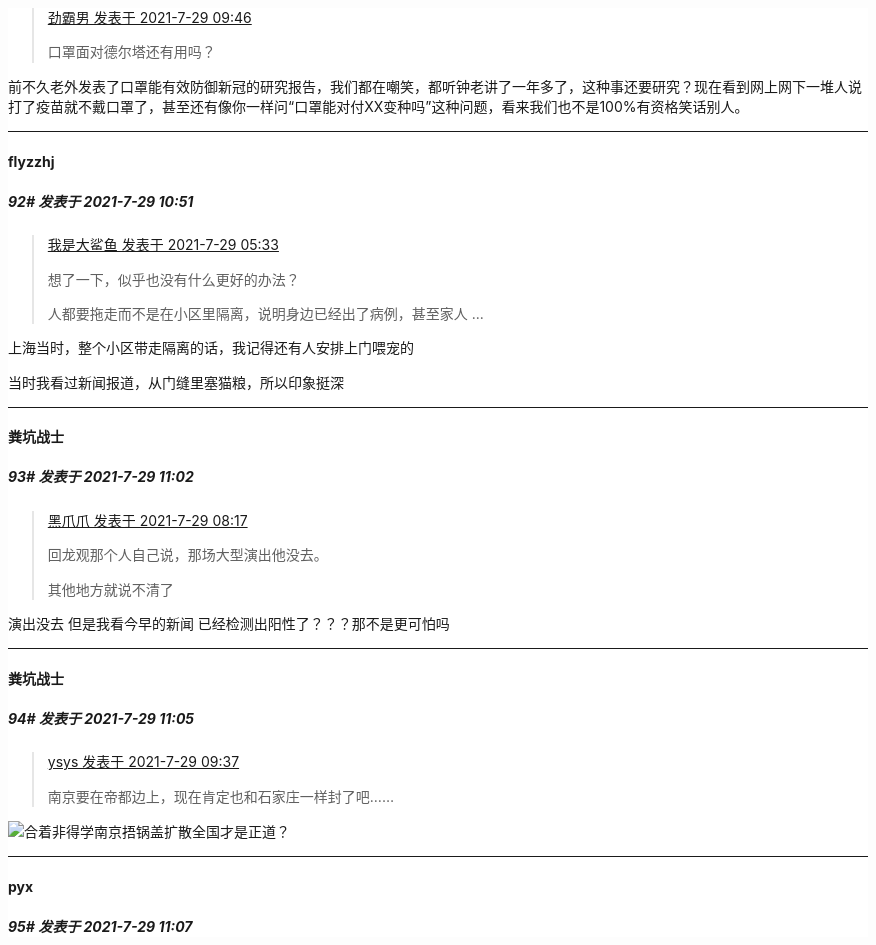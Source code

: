 
<blockquote><a href="httphttps://bbs.saraba1st.com/2b/forum.php?mod=redirect&amp;goto=findpost&amp;pid=52142650&amp;ptid=2017925" target="_blank">劲霸男 发表于 2021-7-29 09:46</a>

口罩面对德尔塔还有用吗？</blockquote>
前不久老外发表了口罩能有效防御新冠的研究报告，我们都在嘲笑，都听钟老讲了一年多了，这种事还要研究？现在看到网上网下一堆人说打了疫苗就不戴口罩了，甚至还有像你一样问“口罩能对付XX变种吗”这种问题，看来我们也不是100%有资格笑话别人。


*****

####  flyzzhj  
##### 92#       发表于 2021-7-29 10:51


<blockquote><a href="httphttps://bbs.saraba1st.com/2b/forum.php?mod=redirect&amp;goto=findpost&amp;pid=52141273&amp;ptid=2017925" target="_blank">我是大鲨鱼 发表于 2021-7-29 05:33</a>

想了一下，似乎也没有什么更好的办法？


人都要拖走而不是在小区里隔离，说明身边已经出了病例，甚至家人 ...</blockquote>
上海当时，整个小区带走隔离的话，我记得还有人安排上门喂宠的

当时我看过新闻报道，从门缝里塞猫粮，所以印象挺深


*****

####  粪坑战士  
##### 93#       发表于 2021-7-29 11:02


<blockquote><a href="httphttps://bbs.saraba1st.com/2b/forum.php?mod=redirect&amp;goto=findpost&amp;pid=52141709&amp;ptid=2017925" target="_blank">黑爪爪 发表于 2021-7-29 08:17</a>

回龙观那个人自己说，那场大型演出他没去。

其他地方就说不清了</blockquote>
演出没去 但是我看今早的新闻 已经检测出阳性了？？？那不是更可怕吗


*****

####  粪坑战士  
##### 94#       发表于 2021-7-29 11:05


<blockquote><a href="httphttps://bbs.saraba1st.com/2b/forum.php?mod=redirect&amp;goto=findpost&amp;pid=52142527&amp;ptid=2017925" target="_blank">ysys 发表于 2021-7-29 09:37</a>

南京要在帝都边上，现在肯定也和石家庄一样封了吧……</blockquote>
<img src="https://static.saraba1st.com/image/smiley/face2017/049.png" referrerpolicy="no-referrer">合着非得学南京捂锅盖扩散全国才是正道？


*****

####  pyx  
##### 95#       发表于 2021-7-29 11:07
